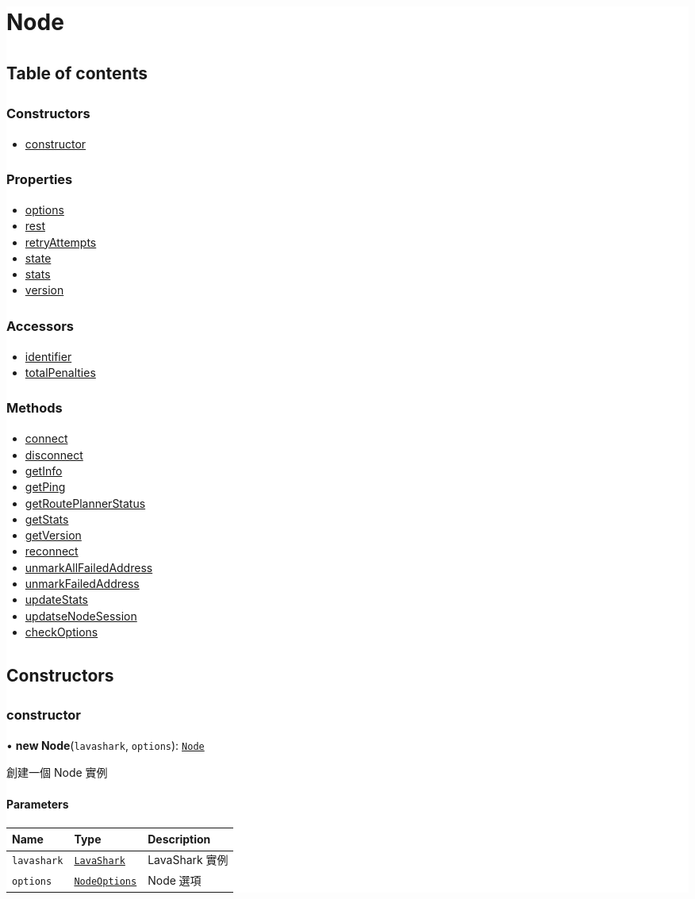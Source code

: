 # Node

## Table of contents

### Constructors

- [constructor](Node.md#constructor)

### Properties

- [options](Node.md#options)
- [rest](Node.md#rest)
- [retryAttempts](Node.md#retryattempts)
- [state](Node.md#state)
- [stats](Node.md#stats)
- [version](Node.md#version)

### Accessors

- [identifier](Node.md#identifier)
- [totalPenalties](Node.md#totalpenalties)

### Methods

- [connect](Node.md#connect)
- [disconnect](Node.md#disconnect)
- [getInfo](Node.md#getinfo)
- [getPing](Node.md#getping)
- [getRoutePlannerStatus](Node.md#getrouteplannerstatus)
- [getStats](Node.md#getstats)
- [getVersion](Node.md#getversion)
- [reconnect](Node.md#reconnect)
- [unmarkAllFailedAddress](Node.md#unmarkallfailedaddress)
- [unmarkFailedAddress](Node.md#unmarkfailedaddress)
- [updateStats](Node.md#updatestats)
- [updatseNodeSession](Node.md#updatsenodesession)
- [checkOptions](Node.md#checkoptions)

## Constructors

### constructor

• **new Node**(`lavashark`, `options`): [`Node`](Node.md)

創建一個 Node 實例

#### Parameters

| Name | Type | Description |
| :------ | :------ | :------ |
| `lavashark` | [`LavaShark`](LavaShark.md) | LavaShark 實例 |
| `options` | [`NodeOptions`](../types/Node.types.md#nodeoptions) | Node 選項 |
